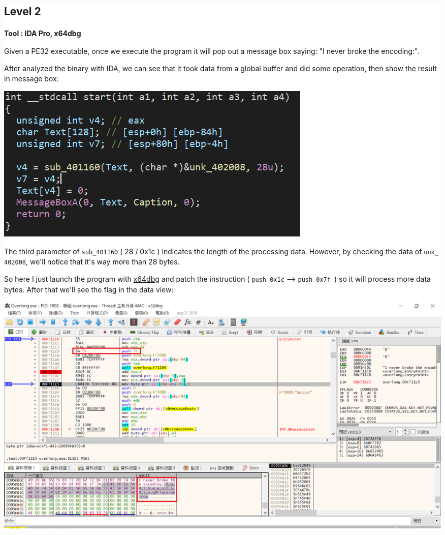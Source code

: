 ## Level 2

**Tool : IDA Pro, x64dbg**

Given a PE32 executable, once we execute the program it will pop out a message box saying: "I never broke the encoding:".

After analyzed the binary with IDA, we can see that it took data from a global buffer and did some operation, then show the result in message box:

![](/assets/images/Flare-on-2019/level2_0.png)  

The third parameter of `sub_401160` ( 28 / 0x1c ) indicates the length of the processing data. However, by checking the data of `unk_402008`, we'll notice that it's way more than 28 bytes.

So here I just launch the program with [x64dbg](https://x64dbg.com/#start) and patch the instruction ( `push 0x1c` --> `push 0x7f `) so it will process more data bytes. After that we'll see the flag in the data view:

![](/assets/images/Flare-on-2019/level2_1.png)  
